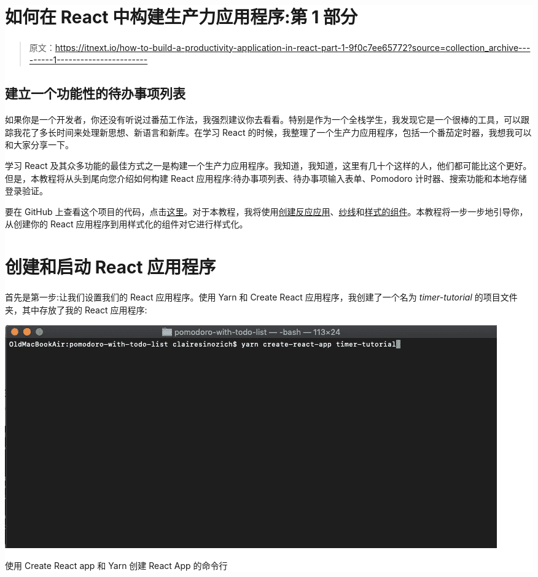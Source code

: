 # 如何在 React 中构建生产力应用程序:第 1 部分

> 原文：<https://itnext.io/how-to-build-a-productivity-application-in-react-part-1-9f0c7ee65772?source=collection_archive---------1----------------------->

## 建立一个功能性的待办事项列表

如果你是一个开发者，你还没有听说过番茄工作法，我强烈建议你去看看。特别是作为一个全栈学生，我发现它是一个很棒的工具，可以跟踪我花了多长时间来处理新思想、新语言和新库。在学习 React 的时候，我整理了一个生产力应用程序，包括一个番茄定时器，我想我可以和大家分享一下。

学习 React 及其众多功能的最佳方式之一是构建一个生产力应用程序。我知道，我知道，这里有几十个这样的人，他们都可能比这个更好。但是，本教程将从头到尾向您介绍如何构建 React 应用程序:待办事项列表、待办事项输入表单、Pomodoro 计时器、搜索功能和本地存储登录验证。

要在 GitHub 上查看这个项目的代码，点击[这里](https://github.com/csinozich/productivity-app)。对于本教程，我将使用[创建反应应用](https://github.com/facebook/create-react-app)、[纱线](https://yarnpkg.com/en/)和[样式的组件](https://www.styled-components.com/)。本教程将一步一步地引导你，从创建你的 React 应用程序到用样式化的组件对它进行样式化。

# 创建和启动 React 应用程序

首先是第一步:让我们设置我们的 React 应用程序。使用 Yarn 和 Create React 应用程序，我创建了一个名为 *timer-tutorial* 的项目文件夹，其中存放了我的 React 应用程序:

![](img/47c618fa6a745336894d48baebe0bc43.png)

使用 Create React app 和 Yarn 创建 React App 的命令行
